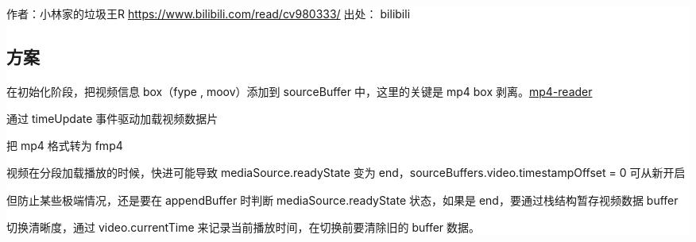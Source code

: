 作者：小林家的垃圾王R
https://www.bilibili.com/read/cv980333/
出处： bilibili

## 方案

在初始化阶段，把视频信息 box（fype , moov）添加到 sourceBuffer 中，这里的关键是 mp4 box 剥离。<a href='https://github.com/HanLess/mp4-reader'>mp4-reader</a>

通过 timeUpdate 事件驱动加载视频数据片

把 mp4 格式转为 fmp4

视频在分段加载播放的时候，快进可能导致 mediaSource.readyState 变为 end，sourceBuffers.video.timestampOffset = 0 可从新开启

但防止某些极端情况，还是要在 appendBuffer 时判断 mediaSource.readyState 状态，如果是 end，要通过栈结构暂存视频数据 buffer

切换清晰度，通过 video.currentTime 来记录当前播放时间，在切换前要清除旧的 buffer 数据。


